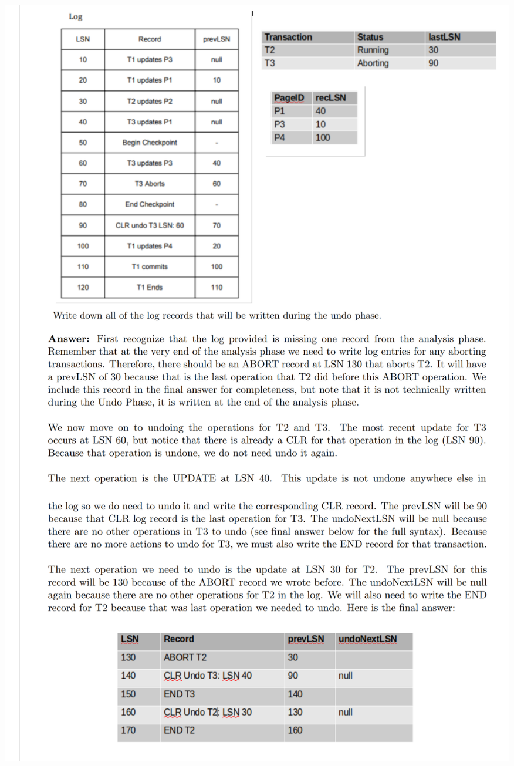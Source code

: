 > ![](1_Recovery.assets/image-20240314171851033.png)![](1_Recovery.assets/image-20240314171905711.png)![](1_Recovery.assets/image-20240314171910798.png)
